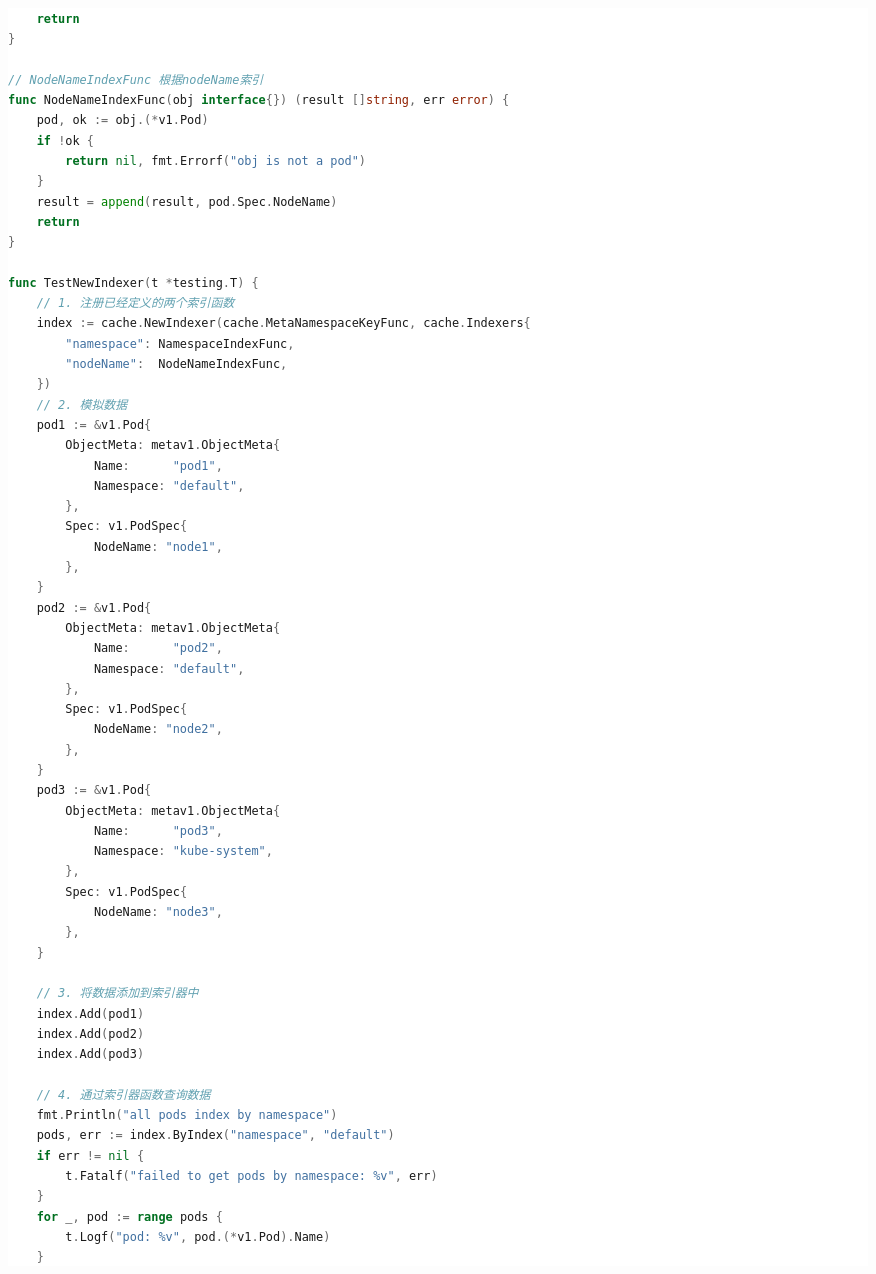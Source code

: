 ```go
	return
}

// NodeNameIndexFunc 根据nodeName索引
func NodeNameIndexFunc(obj interface{}) (result []string, err error) {
	pod, ok := obj.(*v1.Pod)
	if !ok {
		return nil, fmt.Errorf("obj is not a pod")
	}
	result = append(result, pod.Spec.NodeName)
	return
}

func TestNewIndexer(t *testing.T) {
	// 1. 注册已经定义的两个索引函数
	index := cache.NewIndexer(cache.MetaNamespaceKeyFunc, cache.Indexers{
		"namespace": NamespaceIndexFunc,
		"nodeName":  NodeNameIndexFunc,
	})
	// 2. 模拟数据
	pod1 := &v1.Pod{
		ObjectMeta: metav1.ObjectMeta{
			Name:      "pod1",
			Namespace: "default",
		},
		Spec: v1.PodSpec{
			NodeName: "node1",
		},
	}
	pod2 := &v1.Pod{
		ObjectMeta: metav1.ObjectMeta{
			Name:      "pod2",
			Namespace: "default",
		},
		Spec: v1.PodSpec{
			NodeName: "node2",
		},
	}
	pod3 := &v1.Pod{
		ObjectMeta: metav1.ObjectMeta{
			Name:      "pod3",
			Namespace: "kube-system",
		},
		Spec: v1.PodSpec{
			NodeName: "node3",
		},
	}
	
	// 3. 将数据添加到索引器中
	index.Add(pod1)
	index.Add(pod2)
	index.Add(pod3)

	// 4. 通过索引器函数查询数据
	fmt.Println("all pods index by namespace")
	pods, err := index.ByIndex("namespace", "default")
	if err != nil {
		t.Fatalf("failed to get pods by namespace: %v", err)
	}
	for _, pod := range pods {
		t.Logf("pod: %v", pod.(*v1.Pod).Name)
	}

```